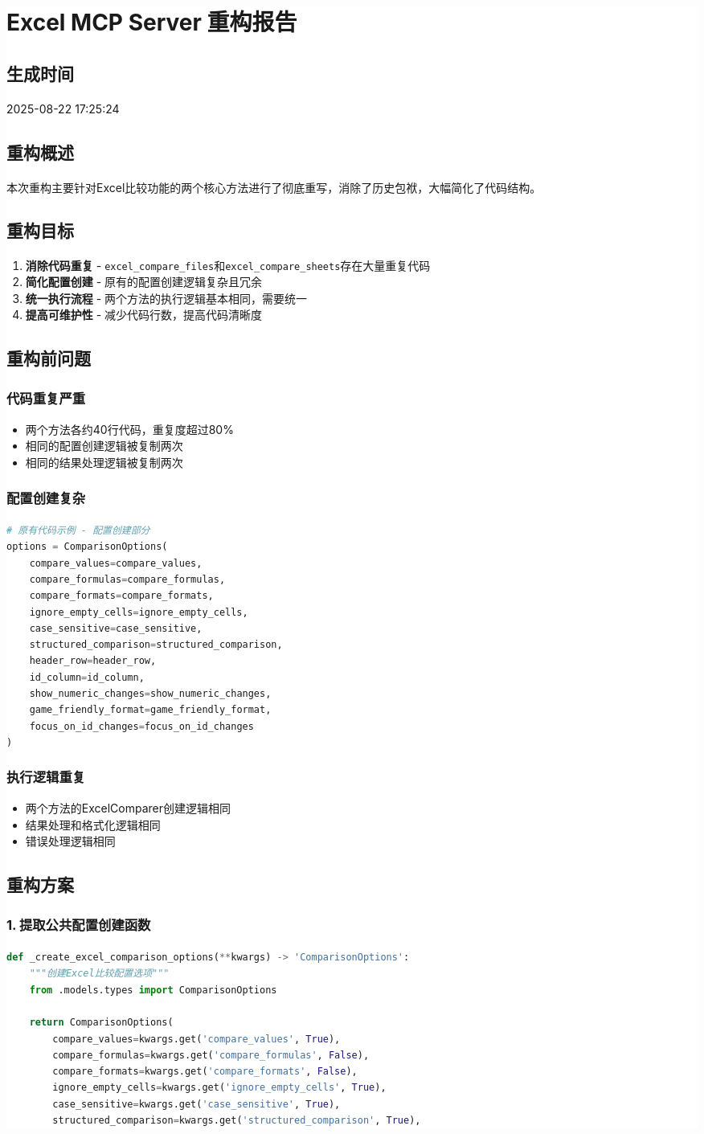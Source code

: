 # Excel MCP Server 重构报告

## 生成时间
2025-08-22 17:25:24

## 重构概述
本次重构主要针对Excel比较功能的两个核心方法进行了彻底重写，消除了历史包袱，大幅简化了代码结构。

## 重构目标
1. **消除代码重复** - `excel_compare_files`和`excel_compare_sheets`存在大量重复代码
2. **简化配置创建** - 原有的配置创建逻辑复杂且冗余
3. **统一执行流程** - 两个方法的执行逻辑基本相同，需要统一
4. **提高可维护性** - 减少代码行数，提高代码清晰度

## 重构前问题
### 代码重复严重
- 两个方法各约40行代码，重复度超过80%
- 相同的配置创建逻辑被复制两次
- 相同的结果处理逻辑被复制两次

### 配置创建复杂
```python
# 原有代码示例 - 配置创建部分
options = ComparisonOptions(
    compare_values=compare_values,
    compare_formulas=compare_formulas,
    compare_formats=compare_formats,
    ignore_empty_cells=ignore_empty_cells,
    case_sensitive=case_sensitive,
    structured_comparison=structured_comparison,
    header_row=header_row,
    id_column=id_column,
    show_numeric_changes=show_numeric_changes,
    game_friendly_format=game_friendly_format,
    focus_on_id_changes=focus_on_id_changes
)
```

### 执行逻辑重复
- 两个方法的ExcelComparer创建逻辑相同
- 结果处理和格式化逻辑相同
- 错误处理逻辑相同

## 重构方案
### 1. 提取公共配置创建函数
```python
def _create_excel_comparison_options(**kwargs) -> 'ComparisonOptions':
    """创建Excel比较配置选项"""
    from .models.types import ComparisonOptions

    return ComparisonOptions(
        compare_values=kwargs.get('compare_values', True),
        compare_formulas=kwargs.get('compare_formulas', False),
        compare_formats=kwargs.get('compare_formats', False),
        ignore_empty_cells=kwargs.get('ignore_empty_cells', True),
        case_sensitive=kwargs.get('case_sensitive', True),
        structured_comparison=kwargs.get('structured_comparison', True),
```